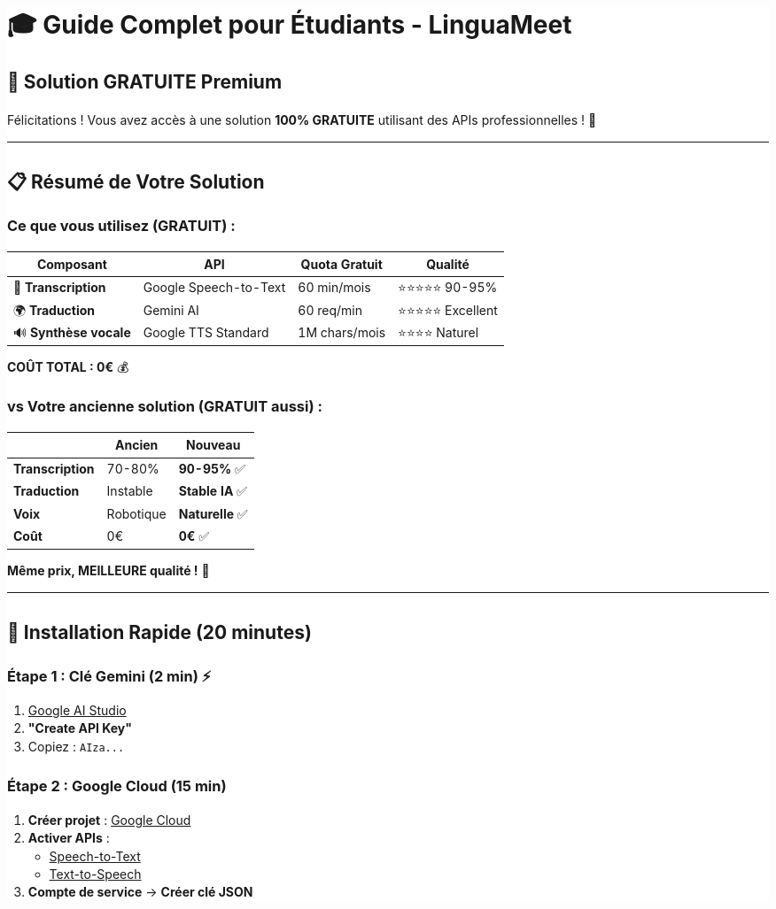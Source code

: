 # 🎓 Guide Complet pour Étudiants - LinguaMeet

## 🌟 Solution GRATUITE Premium

Félicitations ! Vous avez accès à une solution **100% GRATUITE** utilisant des APIs professionnelles ! 🎉

---

## 📋 Résumé de Votre Solution

### Ce que vous utilisez (GRATUIT) :

| Composant | API | Quota Gratuit | Qualité |
|-----------|-----|---------------|---------|
| 🎤 **Transcription** | Google Speech-to-Text | 60 min/mois | ⭐⭐⭐⭐⭐ 90-95% |
| 🌍 **Traduction** | Gemini AI | 60 req/min | ⭐⭐⭐⭐⭐ Excellent |
| 🔊 **Synthèse vocale** | Google TTS Standard | 1M chars/mois | ⭐⭐⭐⭐ Naturel |

**COÛT TOTAL : 0€** 💰

### vs Votre ancienne solution (GRATUIT aussi) :

| | Ancien | Nouveau |
|---|---|---|
| **Transcription** | 70-80% | **90-95%** ✅ |
| **Traduction** | Instable | **Stable IA** ✅ |
| **Voix** | Robotique | **Naturelle** ✅ |
| **Coût** | 0€ | **0€** ✅ |

**Même prix, MEILLEURE qualité !** 🚀

---

## 🚀 Installation Rapide (20 minutes)

### Étape 1 : Clé Gemini (2 min) ⚡

1. [Google AI Studio](https://makersuite.google.com/app/apikey)
2. **"Create API Key"**
3. Copiez : `AIza...`

### Étape 2 : Google Cloud (15 min)

1. **Créer projet** : [Google Cloud](https://console.cloud.google.com)
2. **Activer APIs** :
   - [Speech-to-Text](https://console.cloud.google.com/apis/library/speech.googleapis.com)
   - [Text-to-Speech](https://console.cloud.google.com/apis/library/texttospeech.googleapis.com)
3. **Compte de service** → **Créer clé JSON**
